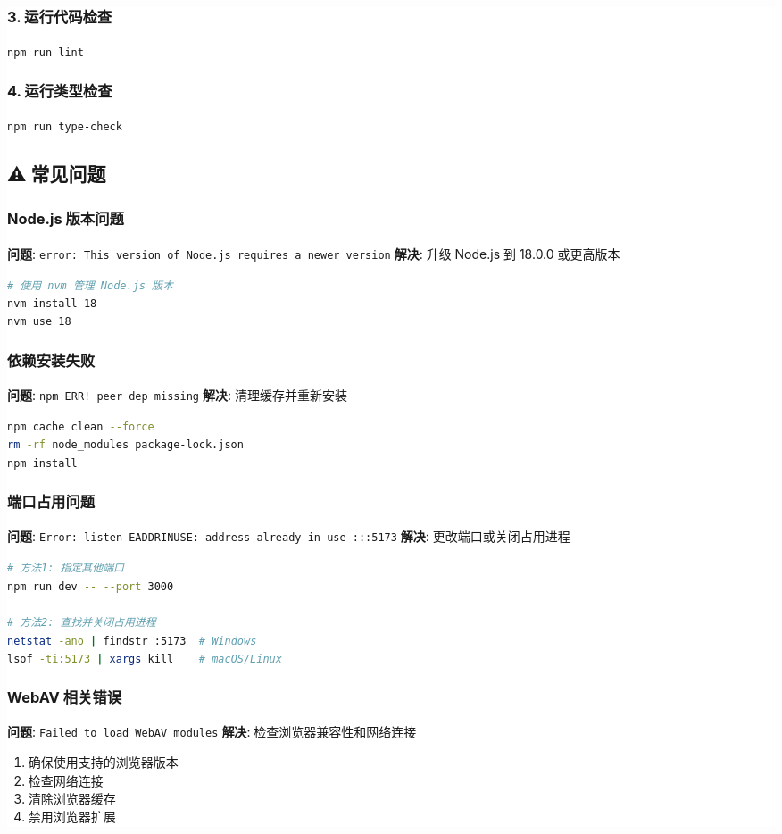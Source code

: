 ### 3. 运行代码检查
```bash
npm run lint
```

### 4. 运行类型检查
```bash
npm run type-check
```

## ⚠️ 常见问题

### Node.js 版本问题
**问题**: `error: This version of Node.js requires a newer version`
**解决**: 升级 Node.js 到 18.0.0 或更高版本

```bash
# 使用 nvm 管理 Node.js 版本
nvm install 18
nvm use 18
```

### 依赖安装失败
**问题**: `npm ERR! peer dep missing`
**解决**: 清理缓存并重新安装

```bash
npm cache clean --force
rm -rf node_modules package-lock.json
npm install
```

### 端口占用问题
**问题**: `Error: listen EADDRINUSE: address already in use :::5173`
**解决**: 更改端口或关闭占用进程

```bash
# 方法1: 指定其他端口
npm run dev -- --port 3000

# 方法2: 查找并关闭占用进程
netstat -ano | findstr :5173  # Windows
lsof -ti:5173 | xargs kill    # macOS/Linux
```

### WebAV 相关错误
**问题**: `Failed to load WebAV modules`
**解决**: 检查浏览器兼容性和网络连接

1. 确保使用支持的浏览器版本
2. 检查网络连接
3. 清除浏览器缓存
4. 禁用浏览器扩展
